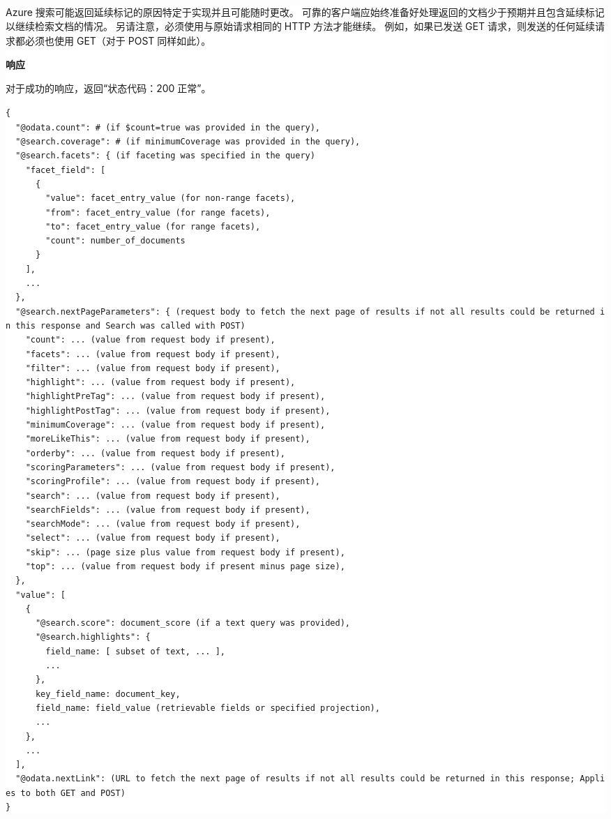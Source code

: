 Azure 搜索可能返回延续标记的原因特定于实现并且可能随时更改。 可靠的客户端应始终准备好处理返回的文档少于预期并且包含延续标记以继续检索文档的情况。 另请注意，必须使用与原始请求相同的 HTTP 方法才能继续。 例如，如果已发送 GET 请求，则发送的任何延续请求都必须也使用 GET（对于 POST 同样如此）。

<a name="SearchResponse"></a>
**响应**

对于成功的响应，返回“状态代码：200 正常”。

    {
      "@odata.count": # (if $count=true was provided in the query),
      "@search.coverage": # (if minimumCoverage was provided in the query),
      "@search.facets": { (if faceting was specified in the query)
        "facet_field": [
          {
            "value": facet_entry_value (for non-range facets),
            "from": facet_entry_value (for range facets),
            "to": facet_entry_value (for range facets),
            "count": number_of_documents
          }
        ],
        ...
      },
      "@search.nextPageParameters": { (request body to fetch the next page of results if not all results could be returned in this response and Search was called with POST)
        "count": ... (value from request body if present),
        "facets": ... (value from request body if present),
        "filter": ... (value from request body if present),
        "highlight": ... (value from request body if present),
        "highlightPreTag": ... (value from request body if present),
        "highlightPostTag": ... (value from request body if present),
        "minimumCoverage": ... (value from request body if present),
        "moreLikeThis": ... (value from request body if present),
        "orderby": ... (value from request body if present),
        "scoringParameters": ... (value from request body if present),
        "scoringProfile": ... (value from request body if present),
        "search": ... (value from request body if present),
        "searchFields": ... (value from request body if present),
        "searchMode": ... (value from request body if present),
        "select": ... (value from request body if present),
        "skip": ... (page size plus value from request body if present),
        "top": ... (value from request body if present minus page size),
      },
      "value": [
        {
          "@search.score": document_score (if a text query was provided),
          "@search.highlights": {
            field_name: [ subset of text, ... ],
            ...
          },
          key_field_name: document_key,
          field_name: field_value (retrievable fields or specified projection),
          ...
        },
        ...
      ],
      "@odata.nextLink": (URL to fetch the next page of results if not all results could be returned in this response; Applies to both GET and POST)
    }
